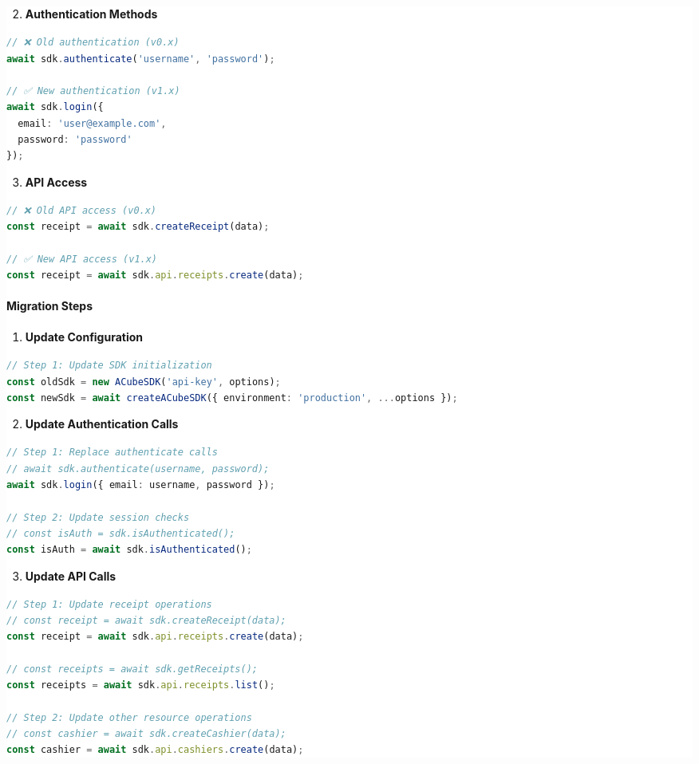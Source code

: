 2. **Authentication Methods**
```typescript
// ❌ Old authentication (v0.x)
await sdk.authenticate('username', 'password');

// ✅ New authentication (v1.x)
await sdk.login({
  email: 'user@example.com',
  password: 'password'
});
```

3. **API Access**
```typescript
// ❌ Old API access (v0.x)
const receipt = await sdk.createReceipt(data);

// ✅ New API access (v1.x)
const receipt = await sdk.api.receipts.create(data);
```

#### Migration Steps

1. **Update Configuration**
```typescript
// Step 1: Update SDK initialization
const oldSdk = new ACubeSDK('api-key', options);
const newSdk = await createACubeSDK({ environment: 'production', ...options });
```

2. **Update Authentication Calls**
```typescript
// Step 1: Replace authenticate calls
// await sdk.authenticate(username, password);
await sdk.login({ email: username, password });

// Step 2: Update session checks
// const isAuth = sdk.isAuthenticated();
const isAuth = await sdk.isAuthenticated();
```

3. **Update API Calls**
```typescript
// Step 1: Update receipt operations
// const receipt = await sdk.createReceipt(data);
const receipt = await sdk.api.receipts.create(data);

// const receipts = await sdk.getReceipts();
const receipts = await sdk.api.receipts.list();

// Step 2: Update other resource operations
// const cashier = await sdk.createCashier(data);
const cashier = await sdk.api.cashiers.create(data);
```
